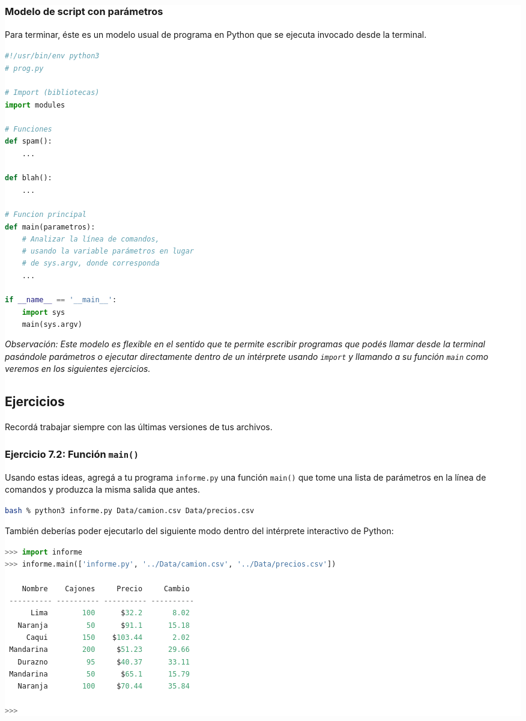 ### Modelo de script con parámetros

Para terminar, éste es un modelo usual de programa en Python que se ejecuta invocado desde la terminal.

```python
#!/usr/bin/env python3
# prog.py

# Import (bibliotecas)
import modules

# Funciones
def spam():
    ...

def blah():
    ...

# Funcion principal
def main(parametros):
    # Analizar la línea de comandos, 
    # usando la variable parámetros en lugar 
    # de sys.argv, donde corresponda
    ...

if __name__ == '__main__':
    import sys
    main(sys.argv)
```

_Observación: Este modelo es flexible en el sentido que te permite escribir programas que podés llamar desde la terminal pasándole parámetros o ejecutar directamente dentro de un intérprete usando `import` y llamando a su función `main` como veremos en los siguientes ejercicios._

## Ejercicios

Recordá trabajar siempre con las últimas versiones de tus archivos.

### Ejercicio 7.2: Función `main()`
Usando estas ideas, agregá a tu programa `informe.py` una función `main()` que tome una lista de parámetros en la línea de comandos y produzca la misma salida que antes.

```bash
bash % python3 informe.py Data/camion.csv Data/precios.csv
```

También deberías poder ejecutarlo del siguiente modo dentro del intérprete interactivo de Python:

```python
>>> import informe
>>> informe.main(['informe.py', '../Data/camion.csv', '../Data/precios.csv'])

    Nombre    Cajones     Precio     Cambio
 ---------- ---------- ---------- ----------
      Lima        100      $32.2       8.02
   Naranja         50      $91.1      15.18
     Caqui        150    $103.44       2.02
 Mandarina        200     $51.23      29.66
   Durazno         95     $40.37      33.11
 Mandarina         50      $65.1      15.79
   Naranja        100     $70.44      35.84

>>>
```
